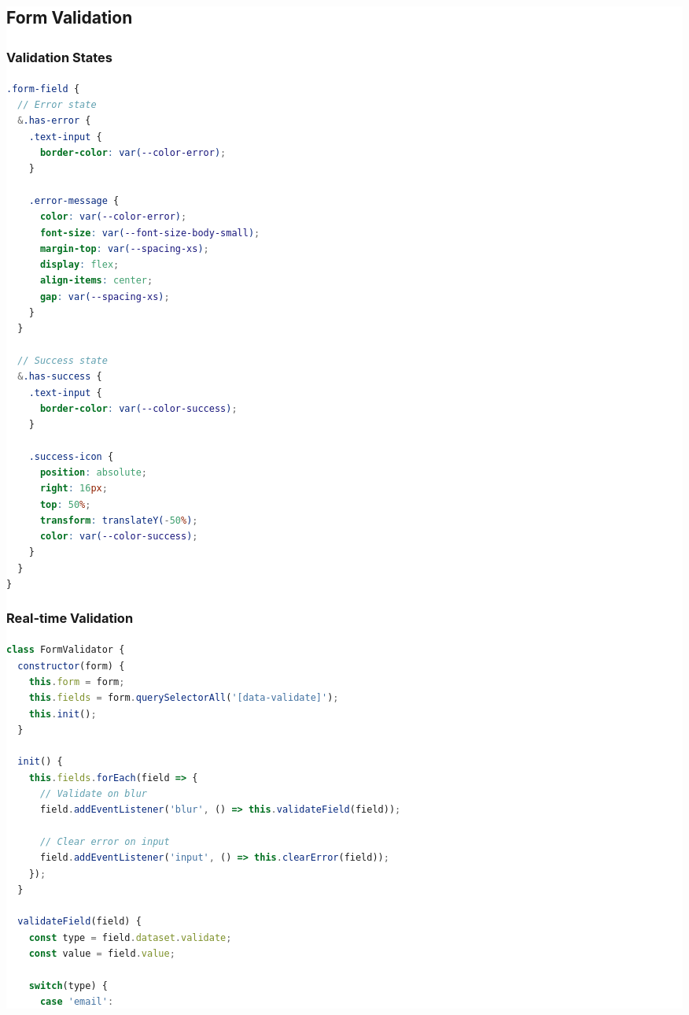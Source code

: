 ## Form Validation

### Validation States
```scss
.form-field {
  // Error state
  &.has-error {
    .text-input {
      border-color: var(--color-error);
    }
    
    .error-message {
      color: var(--color-error);
      font-size: var(--font-size-body-small);
      margin-top: var(--spacing-xs);
      display: flex;
      align-items: center;
      gap: var(--spacing-xs);
    }
  }
  
  // Success state
  &.has-success {
    .text-input {
      border-color: var(--color-success);
    }
    
    .success-icon {
      position: absolute;
      right: 16px;
      top: 50%;
      transform: translateY(-50%);
      color: var(--color-success);
    }
  }
}
```

### Real-time Validation
```javascript
class FormValidator {
  constructor(form) {
    this.form = form;
    this.fields = form.querySelectorAll('[data-validate]');
    this.init();
  }
  
  init() {
    this.fields.forEach(field => {
      // Validate on blur
      field.addEventListener('blur', () => this.validateField(field));
      
      // Clear error on input
      field.addEventListener('input', () => this.clearError(field));
    });
  }
  
  validateField(field) {
    const type = field.dataset.validate;
    const value = field.value;
    
    switch(type) {
      case 'email':
```